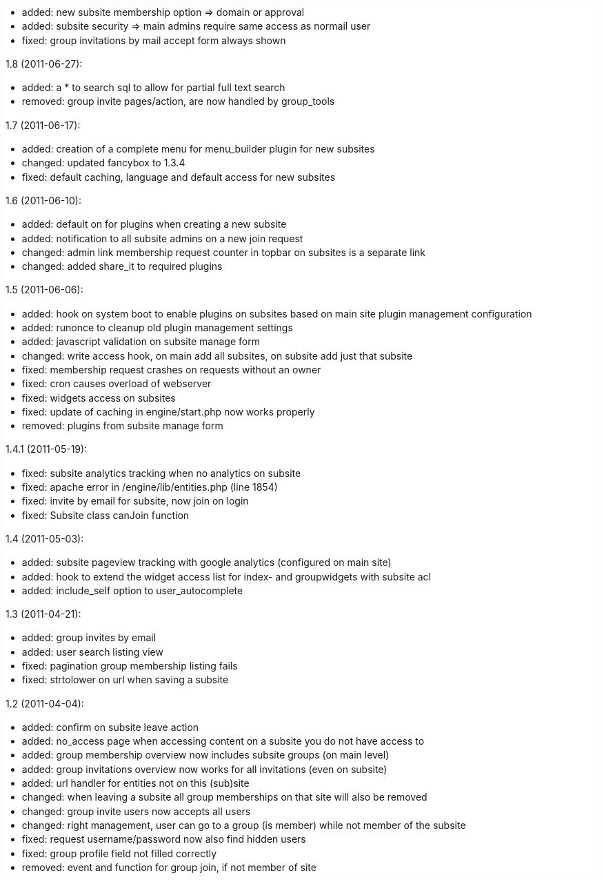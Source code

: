 - added: new subsite membership option => domain or approval
- added: subsite security => main admins require same access as normail user
- fixed: group invitations by mail accept form always shown

1.8 (2011-06-27):

- added: a * to search sql to allow for partial full text search
- removed: group invite pages/action, are now handled by group_tools
	
1.7 (2011-06-17):

- added: creation of a complete menu for menu_builder plugin for new subsites
- changed: updated fancybox to 1.3.4
- fixed: default caching, language and default access for new subsites

1.6 (2011-06-10):

- added: default on for plugins when creating a new subsite
- added: notification to all subsite admins on a new join request
- changed: admin link membership request counter in topbar on subsites is a separate link 
- changed: added share_it to required plugins

1.5 (2011-06-06):

- added: hook on system boot to enable plugins on subsites based on main site plugin management configuration
- added: runonce to cleanup old plugin management settings
- added: javascript validation on subsite manage form
- changed: write access hook, on main add all subsites, on subsite add just that subsite
- fixed: membership request crashes on requests without an owner
- fixed: cron causes overload of webserver
- fixed: widgets access on subsites
- fixed: update of caching in engine/start.php now works properly
- removed: plugins from subsite manage form
	
1.4.1 (2011-05-19):

- fixed: subsite analytics tracking when no analytics on subsite
- fixed: apache error in /engine/lib/entities.php (line 1854)
- fixed: invite by email for subsite, now join on login
- fixed: Subsite class canJoin function

1.4 (2011-05-03):

- added: subsite pageview tracking with google analytics (configured on main site)
- added: hook to extend the widget access list for index- and groupwidgets with subsite acl
- added: include_self option to user_autocomplete

1.3 (2011-04-21):

- added: group invites by email
- added: user search listing view
- fixed: pagination group membership listing fails
- fixed: strtolower on url when saving a subsite
	
1.2 (2011-04-04):

- added: confirm on subsite leave action
- added: no_access page when accessing content on a subsite you do not have access to
- added: group membership overview now includes subsite groups (on main level)
- added: group invitations overview now works for all invitations (even on subsite)
- added: url handler for entities not on this (sub)site
- changed: when leaving a subsite all group memberships on that site will also be removed
- changed: group invite users now accepts all users
- changed: right management, user can go to a group (is member) while not member of the subsite
- fixed: request username/password now also find hidden users
- fixed: group profile field not filled correctly
- removed: event and function for group join, if not member of site
